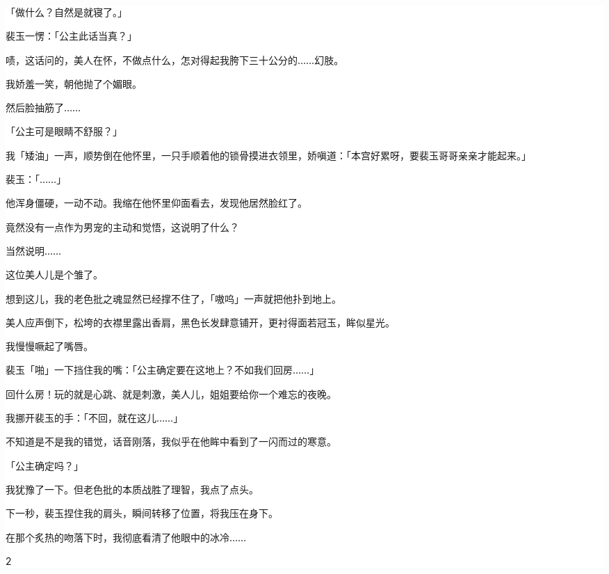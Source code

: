 
「做什么？自然是就寝了。」


裴玉一愣：「公主此话当真？」


啧，这话问的，美人在怀，不做点什么，怎对得起我胯下三十公分的……幻肢。


我娇羞一笑，朝他抛了个媚眼。


然后脸抽筋了……


「公主可是眼睛不舒服？」


我「矮油」一声，顺势倒在他怀里，一只手顺着他的锁骨摸进衣领里，娇嗔道：「本宫好累呀，要裴玉哥哥亲亲才能起来。」


裴玉：「……」


他浑身僵硬，一动不动。我缩在他怀里仰面看去，发现他居然脸红了。


竟然没有一点作为男宠的主动和觉悟，这说明了什么？


当然说明……


这位美人儿是个雏了。


想到这儿，我的老色批之魂显然已经撑不住了，「嗷呜」一声就把他扑到地上。


美人应声倒下，松垮的衣襟里露出香肩，黑色长发肆意铺开，更衬得面若冠玉，眸似星光。


我慢慢噘起了嘴唇。


裴玉「啪」一下挡住我的嘴：「公主确定要在这地上？不如我们回房……」


回什么房！玩的就是心跳、就是刺激，美人儿，姐姐要给你一个难忘的夜晚。


我挪开裴玉的手：「不回，就在这儿……」


不知道是不是我的错觉，话音刚落，我似乎在他眸中看到了一闪而过的寒意。


「公主确定吗？」


我犹豫了一下。但老色批的本质战胜了理智，我点了点头。


下一秒，裴玉捏住我的肩头，瞬间转移了位置，将我压在身下。


在那个炙热的吻落下时，我彻底看清了他眼中的冰冷……


2

